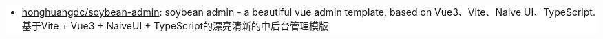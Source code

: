 * [honghuangdc/soybean-admin](https://github.com/honghuangdc/soybean-admin): soybean admin - a beautiful vue admin template, based on Vue3、Vite、Naive UI、TypeScript. 基于Vite + Vue3 + NaiveUI + TypeScript的漂亮清新的中后台管理模版
